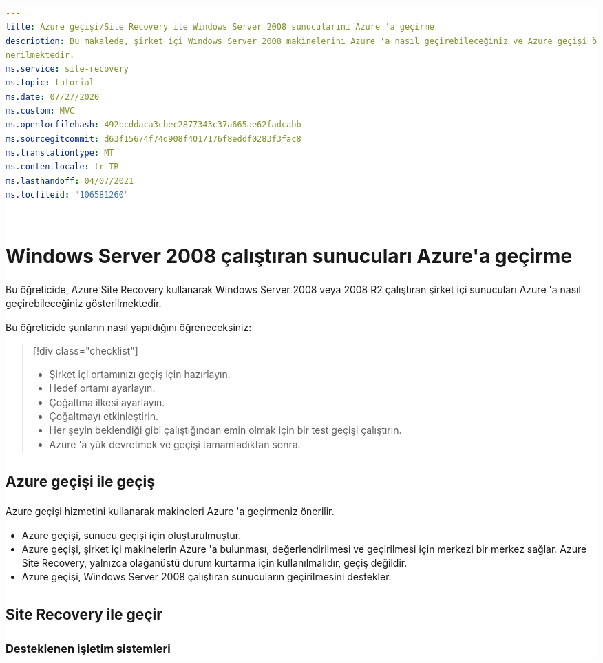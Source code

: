 ```yaml
---
title: Azure geçişi/Site Recovery ile Windows Server 2008 sunucularını Azure 'a geçirme
description: Bu makalede, şirket içi Windows Server 2008 makinelerini Azure 'a nasıl geçirebileceğiniz ve Azure geçişi önerilmektedir.
ms.service: site-recovery
ms.topic: tutorial
ms.date: 07/27/2020
ms.custom: MVC
ms.openlocfilehash: 492bcddaca3cbec2877343c37a665ae62fadcabb
ms.sourcegitcommit: d63f15674f74d908f4017176f8eddf0283f3fac8
ms.translationtype: MT
ms.contentlocale: tr-TR
ms.lasthandoff: 04/07/2021
ms.locfileid: "106581260"
---
```

# <a name="migrate-servers-running-windows-server-2008-to-azure"></a>Windows Server 2008 çalıştıran sunucuları Azure'a geçirme

Bu öğreticide, Azure Site Recovery kullanarak Windows Server 2008 veya 2008 R2 çalıştıran şirket içi sunucuları Azure 'a nasıl geçirebileceğiniz gösterilmektedir. 

Bu öğreticide şunların nasıl yapıldığını öğreneceksiniz:

> [!div class="checklist"]
> * Şirket içi ortamınızı geçiş için hazırlayın.
> * Hedef ortamı ayarlayın.
> * Çoğaltma ilkesi ayarlayın.
> * Çoğaltmayı etkinleştirin.
> * Her şeyin beklendiği gibi çalıştığından emin olmak için bir test geçişi çalıştırın.
> * Azure 'a yük devretmek ve geçişi tamamladıktan sonra.

## <a name="migrate-with-azure-migrate"></a>Azure geçişi ile geçiş

[Azure geçişi](../migrate/migrate-services-overview.md) hizmetini kullanarak makineleri Azure 'a geçirmeniz önerilir. 

- Azure geçişi, sunucu geçişi için oluşturulmuştur.
- Azure geçişi, şirket içi makinelerin Azure 'a bulunması, değerlendirilmesi ve geçirilmesi için merkezi bir merkez sağlar. Azure Site Recovery, yalnızca olağanüstü durum kurtarma için kullanılmalıdır, geçiş değildir.
- Azure geçişi, Windows Server 2008 çalıştıran sunucuların geçirilmesini destekler.


## <a name="migrate-with-site-recovery"></a>Site Recovery ile geçir

### <a name="supported-operating-systems"></a>Desteklenen işletim sistemleri
